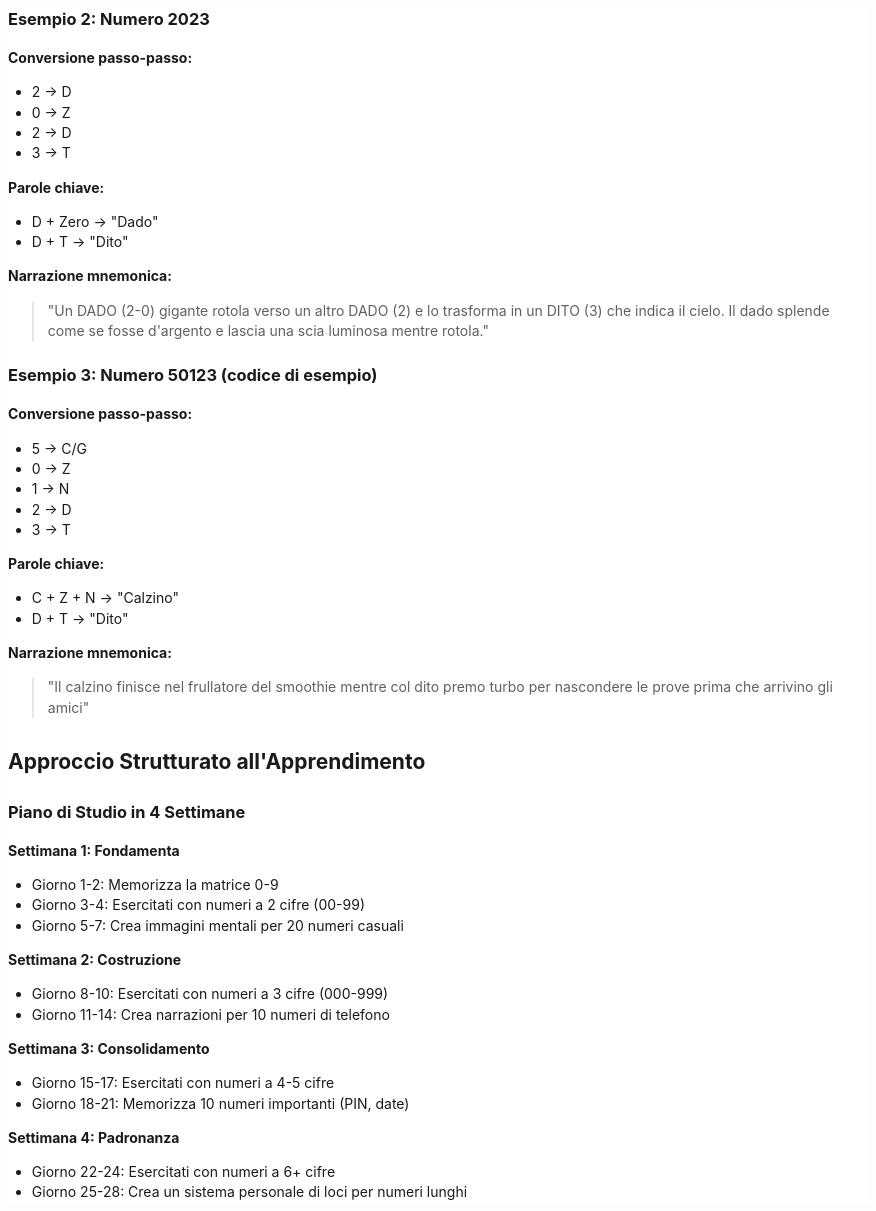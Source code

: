 ### Esempio 2: Numero 2023 

**Conversione passo-passo:**
- 2 → D
- 0 → Z
- 2 → D
- 3 → T

**Parole chiave:**
- D + Zero → "Dado"
- D + T → "Dito"

**Narrazione mnemonica:**
> "Un DADO (2-0) gigante rotola verso un altro DADO (2) e lo trasforma in un DITO (3) che indica il cielo. Il dado splende come se fosse d'argento e lascia una scia luminosa mentre rotola."

### Esempio 3: Numero 50123 (codice di esempio)

**Conversione passo-passo:**
- 5 → C/G
- 0 → Z
- 1 → N
- 2 → D
- 3 → T

**Parole chiave:**
- C + Z + N → "Calzino" 
- D + T → "Dito"

**Narrazione mnemonica:**
> "Il calzino finisce nel frullatore del smoothie mentre col dito premo turbo per nascondere le prove prima che arrivino gli amici"

## Approccio Strutturato all'Apprendimento

### Piano di Studio in 4 Settimane

**Settimana 1: Fondamenta**
- Giorno 1-2: Memorizza la matrice 0-9
- Giorno 3-4: Esercitati con numeri a 2 cifre (00-99)
- Giorno 5-7: Crea immagini mentali per 20 numeri casuali

**Settimana 2: Costruzione**
- Giorno 8-10: Esercitati con numeri a 3 cifre (000-999)
- Giorno 11-14: Crea narrazioni per 10 numeri di telefono

**Settimana 3: Consolidamento**
- Giorno 15-17: Esercitati con numeri a 4-5 cifre
- Giorno 18-21: Memorizza 10 numeri importanti (PIN, date)

**Settimana 4: Padronanza**
- Giorno 22-24: Esercitati con numeri a 6+ cifre
- Giorno 25-28: Crea un sistema personale di loci per numeri lunghi
